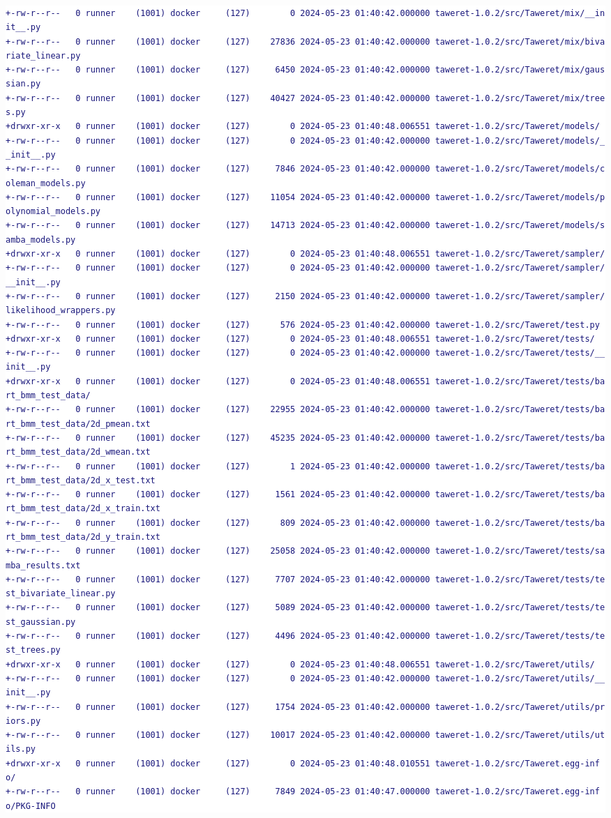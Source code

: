```diff
+-rw-r--r--   0 runner    (1001) docker     (127)        0 2024-05-23 01:40:42.000000 taweret-1.0.2/src/Taweret/mix/__init__.py
+-rw-r--r--   0 runner    (1001) docker     (127)    27836 2024-05-23 01:40:42.000000 taweret-1.0.2/src/Taweret/mix/bivariate_linear.py
+-rw-r--r--   0 runner    (1001) docker     (127)     6450 2024-05-23 01:40:42.000000 taweret-1.0.2/src/Taweret/mix/gaussian.py
+-rw-r--r--   0 runner    (1001) docker     (127)    40427 2024-05-23 01:40:42.000000 taweret-1.0.2/src/Taweret/mix/trees.py
+drwxr-xr-x   0 runner    (1001) docker     (127)        0 2024-05-23 01:40:48.006551 taweret-1.0.2/src/Taweret/models/
+-rw-r--r--   0 runner    (1001) docker     (127)        0 2024-05-23 01:40:42.000000 taweret-1.0.2/src/Taweret/models/__init__.py
+-rw-r--r--   0 runner    (1001) docker     (127)     7846 2024-05-23 01:40:42.000000 taweret-1.0.2/src/Taweret/models/coleman_models.py
+-rw-r--r--   0 runner    (1001) docker     (127)    11054 2024-05-23 01:40:42.000000 taweret-1.0.2/src/Taweret/models/polynomial_models.py
+-rw-r--r--   0 runner    (1001) docker     (127)    14713 2024-05-23 01:40:42.000000 taweret-1.0.2/src/Taweret/models/samba_models.py
+drwxr-xr-x   0 runner    (1001) docker     (127)        0 2024-05-23 01:40:48.006551 taweret-1.0.2/src/Taweret/sampler/
+-rw-r--r--   0 runner    (1001) docker     (127)        0 2024-05-23 01:40:42.000000 taweret-1.0.2/src/Taweret/sampler/__init__.py
+-rw-r--r--   0 runner    (1001) docker     (127)     2150 2024-05-23 01:40:42.000000 taweret-1.0.2/src/Taweret/sampler/likelihood_wrappers.py
+-rw-r--r--   0 runner    (1001) docker     (127)      576 2024-05-23 01:40:42.000000 taweret-1.0.2/src/Taweret/test.py
+drwxr-xr-x   0 runner    (1001) docker     (127)        0 2024-05-23 01:40:48.006551 taweret-1.0.2/src/Taweret/tests/
+-rw-r--r--   0 runner    (1001) docker     (127)        0 2024-05-23 01:40:42.000000 taweret-1.0.2/src/Taweret/tests/__init__.py
+drwxr-xr-x   0 runner    (1001) docker     (127)        0 2024-05-23 01:40:48.006551 taweret-1.0.2/src/Taweret/tests/bart_bmm_test_data/
+-rw-r--r--   0 runner    (1001) docker     (127)    22955 2024-05-23 01:40:42.000000 taweret-1.0.2/src/Taweret/tests/bart_bmm_test_data/2d_pmean.txt
+-rw-r--r--   0 runner    (1001) docker     (127)    45235 2024-05-23 01:40:42.000000 taweret-1.0.2/src/Taweret/tests/bart_bmm_test_data/2d_wmean.txt
+-rw-r--r--   0 runner    (1001) docker     (127)        1 2024-05-23 01:40:42.000000 taweret-1.0.2/src/Taweret/tests/bart_bmm_test_data/2d_x_test.txt
+-rw-r--r--   0 runner    (1001) docker     (127)     1561 2024-05-23 01:40:42.000000 taweret-1.0.2/src/Taweret/tests/bart_bmm_test_data/2d_x_train.txt
+-rw-r--r--   0 runner    (1001) docker     (127)      809 2024-05-23 01:40:42.000000 taweret-1.0.2/src/Taweret/tests/bart_bmm_test_data/2d_y_train.txt
+-rw-r--r--   0 runner    (1001) docker     (127)    25058 2024-05-23 01:40:42.000000 taweret-1.0.2/src/Taweret/tests/samba_results.txt
+-rw-r--r--   0 runner    (1001) docker     (127)     7707 2024-05-23 01:40:42.000000 taweret-1.0.2/src/Taweret/tests/test_bivariate_linear.py
+-rw-r--r--   0 runner    (1001) docker     (127)     5089 2024-05-23 01:40:42.000000 taweret-1.0.2/src/Taweret/tests/test_gaussian.py
+-rw-r--r--   0 runner    (1001) docker     (127)     4496 2024-05-23 01:40:42.000000 taweret-1.0.2/src/Taweret/tests/test_trees.py
+drwxr-xr-x   0 runner    (1001) docker     (127)        0 2024-05-23 01:40:48.006551 taweret-1.0.2/src/Taweret/utils/
+-rw-r--r--   0 runner    (1001) docker     (127)        0 2024-05-23 01:40:42.000000 taweret-1.0.2/src/Taweret/utils/__init__.py
+-rw-r--r--   0 runner    (1001) docker     (127)     1754 2024-05-23 01:40:42.000000 taweret-1.0.2/src/Taweret/utils/priors.py
+-rw-r--r--   0 runner    (1001) docker     (127)    10017 2024-05-23 01:40:42.000000 taweret-1.0.2/src/Taweret/utils/utils.py
+drwxr-xr-x   0 runner    (1001) docker     (127)        0 2024-05-23 01:40:48.010551 taweret-1.0.2/src/Taweret.egg-info/
+-rw-r--r--   0 runner    (1001) docker     (127)     7849 2024-05-23 01:40:47.000000 taweret-1.0.2/src/Taweret.egg-info/PKG-INFO
```
